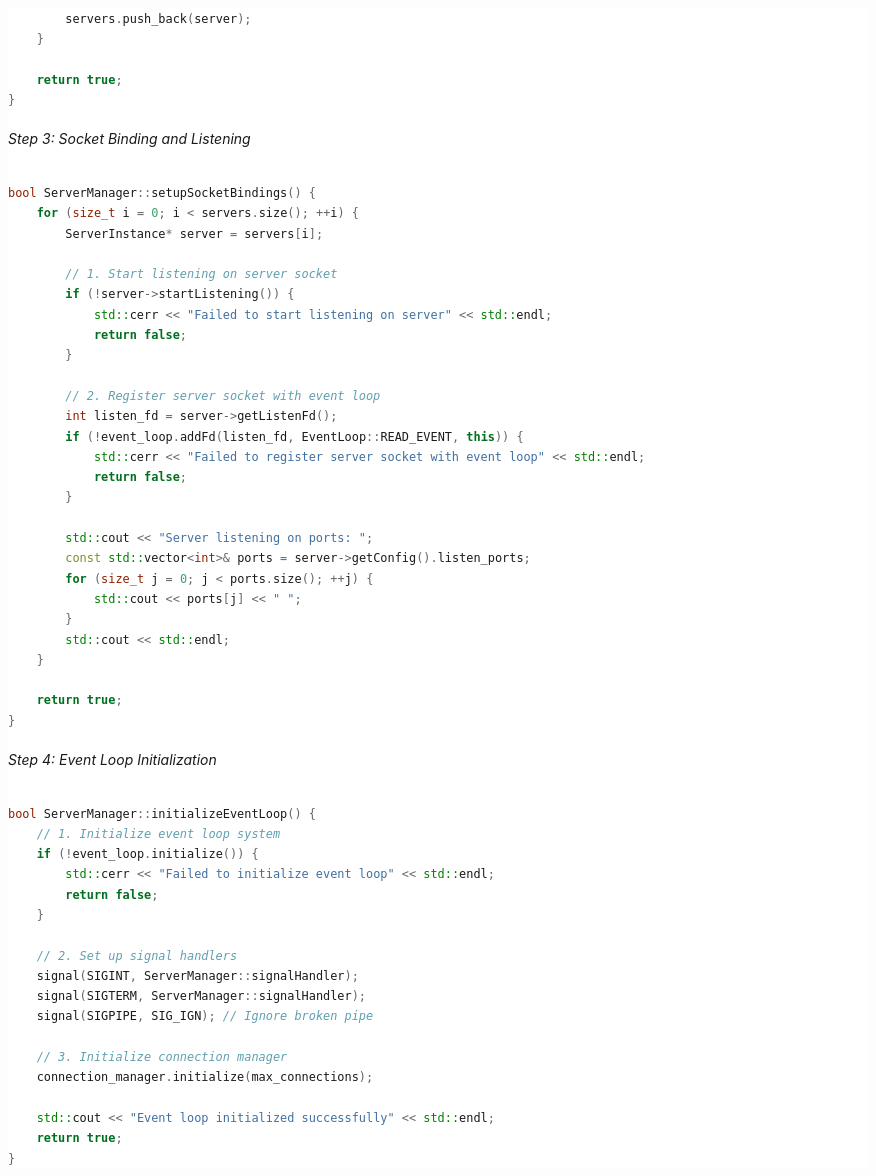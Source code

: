```cpp
        servers.push_back(server);
    }
    
    return true;
}
```

###### Step 3: Socket Binding and Listening
```cpp
bool ServerManager::setupSocketBindings() {
    for (size_t i = 0; i < servers.size(); ++i) {
        ServerInstance* server = servers[i];
        
        // 1. Start listening on server socket
        if (!server->startListening()) {
            std::cerr << "Failed to start listening on server" << std::endl;
            return false;
        }
        
        // 2. Register server socket with event loop
        int listen_fd = server->getListenFd();
        if (!event_loop.addFd(listen_fd, EventLoop::READ_EVENT, this)) {
            std::cerr << "Failed to register server socket with event loop" << std::endl;
            return false;
        }
        
        std::cout << "Server listening on ports: ";
        const std::vector<int>& ports = server->getConfig().listen_ports;
        for (size_t j = 0; j < ports.size(); ++j) {
            std::cout << ports[j] << " ";
        }
        std::cout << std::endl;
    }
    
    return true;
}
```

###### Step 4: Event Loop Initialization
```cpp
bool ServerManager::initializeEventLoop() {
    // 1. Initialize event loop system
    if (!event_loop.initialize()) {
        std::cerr << "Failed to initialize event loop" << std::endl;
        return false;
    }
    
    // 2. Set up signal handlers
    signal(SIGINT, ServerManager::signalHandler);
    signal(SIGTERM, ServerManager::signalHandler);
    signal(SIGPIPE, SIG_IGN); // Ignore broken pipe
    
    // 3. Initialize connection manager
    connection_manager.initialize(max_connections);
    
    std::cout << "Event loop initialized successfully" << std::endl;
    return true;
}
```
